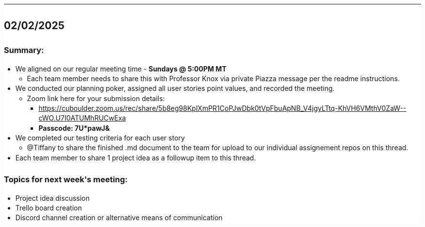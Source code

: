 
-------------------------------------------------------------------------------------------------------------------------------------------------------------------

## 02/02/2025

### Summary:
* We aligned on our regular meeting time - __Sundays @ 5:00PM MT__
  * Each team member needs to share this with Professor Knox via private Piazza message per the readme instructions.
* We conducted our planning poker, assigned all user stories point values, and recorded the meeting.
  * Zoom link here for your submission details:
    * https://cuboulder.zoom.us/rec/share/5b8eg98KplXmPR1CoPJwDbk0tVpFbuApNB_V4jgyLTtq-KhVH6VMthV0ZaW--cWO.U7I0ATUMhRUCwExa
    * __Passcode: 7U*pawJ&__
* We completed our testing criteria for each user story
  * @Tiffany to share the finished .md document to the team for upload to our individual assignement repos on this thread.
* Each team member to share 1 project idea as a followup item to this thread.

### Topics for next week's meeting:
* Project idea discussion
* Trello board creation
* Discord channel creation or alternative means of communication
